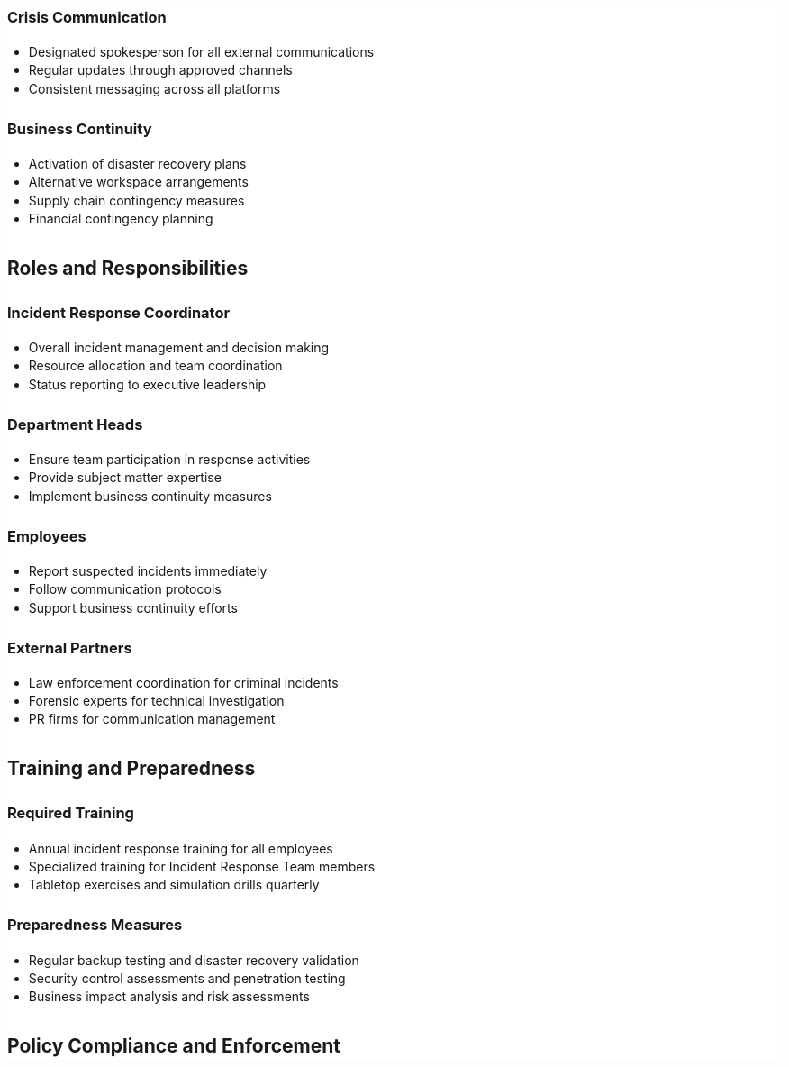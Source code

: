 ### Crisis Communication
- Designated spokesperson for all external communications
- Regular updates through approved channels
- Consistent messaging across all platforms

### Business Continuity
- Activation of disaster recovery plans
- Alternative workspace arrangements
- Supply chain contingency measures
- Financial contingency planning

## Roles and Responsibilities

### Incident Response Coordinator
- Overall incident management and decision making
- Resource allocation and team coordination
- Status reporting to executive leadership

### Department Heads
- Ensure team participation in response activities
- Provide subject matter expertise
- Implement business continuity measures

### Employees
- Report suspected incidents immediately
- Follow communication protocols
- Support business continuity efforts

### External Partners
- Law enforcement coordination for criminal incidents
- Forensic experts for technical investigation
- PR firms for communication management

## Training and Preparedness

### Required Training
- Annual incident response training for all employees
- Specialized training for Incident Response Team members
- Tabletop exercises and simulation drills quarterly

### Preparedness Measures
- Regular backup testing and disaster recovery validation
- Security control assessments and penetration testing
- Business impact analysis and risk assessments

## Policy Compliance and Enforcement
